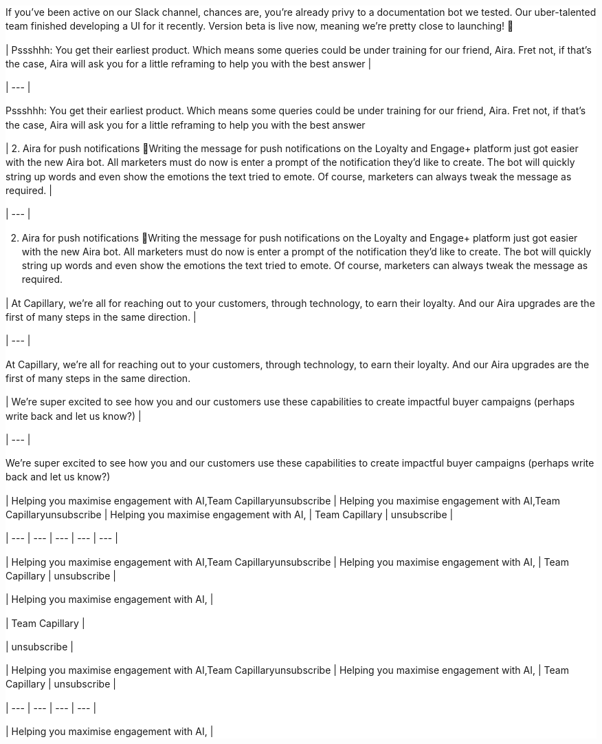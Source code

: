 

If you’ve been active on our Slack channel, chances are, you’re already privy to a documentation bot we tested. Our uber-talented team finished developing a UI for it recently. Version beta is live now, meaning we’re pretty close to launching! 🚀

| Pssshhh: You get their earliest product. Which means some queries could be under training for our friend, Aira. Fret not, if that’s the case, Aira will ask you for a little reframing to help you with the best answer |

| --- |



Pssshhh: You get their earliest product. Which means some queries could be under training for our friend, Aira. Fret not, if that’s the case, Aira will ask you for a little reframing to help you with the best answer

| 2. Aira for push notifications 🔔Writing the message for push notifications on the Loyalty and Engage+ platform just got easier with the new Aira bot. All marketers must do now is enter a prompt of the notification they’d like to create. The bot will quickly string up words and even show the emotions the text tried to emote. Of course, marketers can always tweak the message as required. |

| --- |



2. Aira for push notifications 🔔Writing the message for push notifications on the Loyalty and Engage+ platform just got easier with the new Aira bot. All marketers must do now is enter a prompt of the notification they’d like to create. The bot will quickly string up words and even show the emotions the text tried to emote. Of course, marketers can always tweak the message as required.

| At Capillary, we’re all for reaching out to your customers, through technology, to earn their loyalty. And our Aira upgrades are the first of many steps in the same direction. |

| --- |



At Capillary, we’re all for reaching out to your customers, through technology, to earn their loyalty. And our Aira upgrades are the first of many steps in the same direction.

| We’re super excited to see how you and our customers use these capabilities to create impactful buyer campaigns (perhaps write back and let us know?) |

| --- |



We’re super excited to see how you and our customers use these capabilities to create impactful buyer campaigns (perhaps write back and let us know?)

| Helping you maximise engagement with AI,Team Capillaryunsubscribe | Helping you maximise engagement with AI,Team Capillaryunsubscribe | Helping you maximise engagement with AI, | Team Capillary | unsubscribe |

| --- | --- | --- | --- | --- |

| Helping you maximise engagement with AI,Team Capillaryunsubscribe | Helping you maximise engagement with AI, | Team Capillary | unsubscribe |

| Helping you maximise engagement with AI, |

| Team Capillary |

| unsubscribe |



| Helping you maximise engagement with AI,Team Capillaryunsubscribe | Helping you maximise engagement with AI, | Team Capillary | unsubscribe |

| --- | --- | --- | --- |

| Helping you maximise engagement with AI, |

